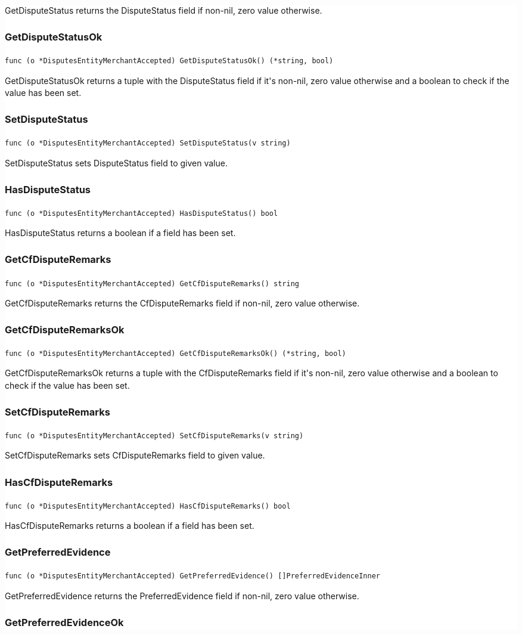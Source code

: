 GetDisputeStatus returns the DisputeStatus field if non-nil, zero value otherwise.

### GetDisputeStatusOk

`func (o *DisputesEntityMerchantAccepted) GetDisputeStatusOk() (*string, bool)`

GetDisputeStatusOk returns a tuple with the DisputeStatus field if it's non-nil, zero value otherwise
and a boolean to check if the value has been set.

### SetDisputeStatus

`func (o *DisputesEntityMerchantAccepted) SetDisputeStatus(v string)`

SetDisputeStatus sets DisputeStatus field to given value.

### HasDisputeStatus

`func (o *DisputesEntityMerchantAccepted) HasDisputeStatus() bool`

HasDisputeStatus returns a boolean if a field has been set.

### GetCfDisputeRemarks

`func (o *DisputesEntityMerchantAccepted) GetCfDisputeRemarks() string`

GetCfDisputeRemarks returns the CfDisputeRemarks field if non-nil, zero value otherwise.

### GetCfDisputeRemarksOk

`func (o *DisputesEntityMerchantAccepted) GetCfDisputeRemarksOk() (*string, bool)`

GetCfDisputeRemarksOk returns a tuple with the CfDisputeRemarks field if it's non-nil, zero value otherwise
and a boolean to check if the value has been set.

### SetCfDisputeRemarks

`func (o *DisputesEntityMerchantAccepted) SetCfDisputeRemarks(v string)`

SetCfDisputeRemarks sets CfDisputeRemarks field to given value.

### HasCfDisputeRemarks

`func (o *DisputesEntityMerchantAccepted) HasCfDisputeRemarks() bool`

HasCfDisputeRemarks returns a boolean if a field has been set.

### GetPreferredEvidence

`func (o *DisputesEntityMerchantAccepted) GetPreferredEvidence() []PreferredEvidenceInner`

GetPreferredEvidence returns the PreferredEvidence field if non-nil, zero value otherwise.

### GetPreferredEvidenceOk
